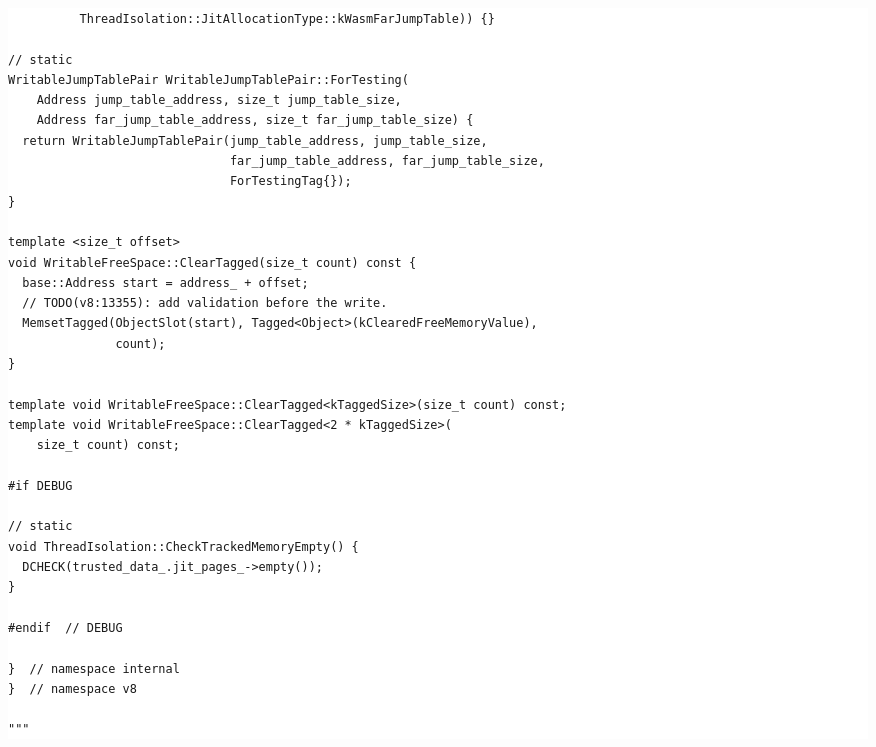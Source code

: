 ```
          ThreadIsolation::JitAllocationType::kWasmFarJumpTable)) {}

// static
WritableJumpTablePair WritableJumpTablePair::ForTesting(
    Address jump_table_address, size_t jump_table_size,
    Address far_jump_table_address, size_t far_jump_table_size) {
  return WritableJumpTablePair(jump_table_address, jump_table_size,
                               far_jump_table_address, far_jump_table_size,
                               ForTestingTag{});
}

template <size_t offset>
void WritableFreeSpace::ClearTagged(size_t count) const {
  base::Address start = address_ + offset;
  // TODO(v8:13355): add validation before the write.
  MemsetTagged(ObjectSlot(start), Tagged<Object>(kClearedFreeMemoryValue),
               count);
}

template void WritableFreeSpace::ClearTagged<kTaggedSize>(size_t count) const;
template void WritableFreeSpace::ClearTagged<2 * kTaggedSize>(
    size_t count) const;

#if DEBUG

// static
void ThreadIsolation::CheckTrackedMemoryEmpty() {
  DCHECK(trusted_data_.jit_pages_->empty());
}

#endif  // DEBUG

}  // namespace internal
}  // namespace v8

"""

```
